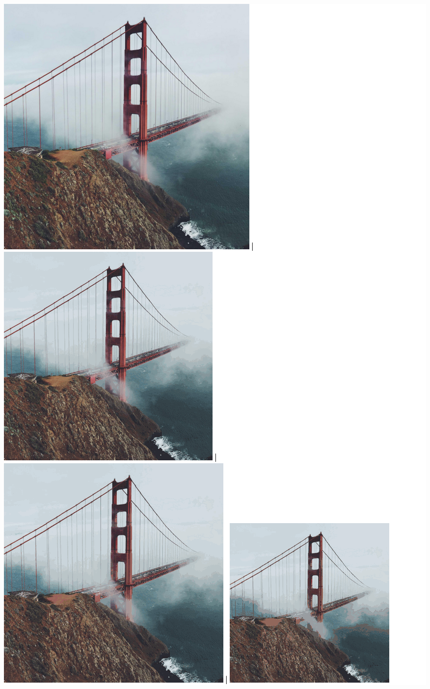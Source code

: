![Original Image](assets/test.png) | ![Low Compression](assets/compressed_low.png) | ![Medium Compression](assets/compressed_medium.png) | ![High Compression](assets/compressed_high.png)